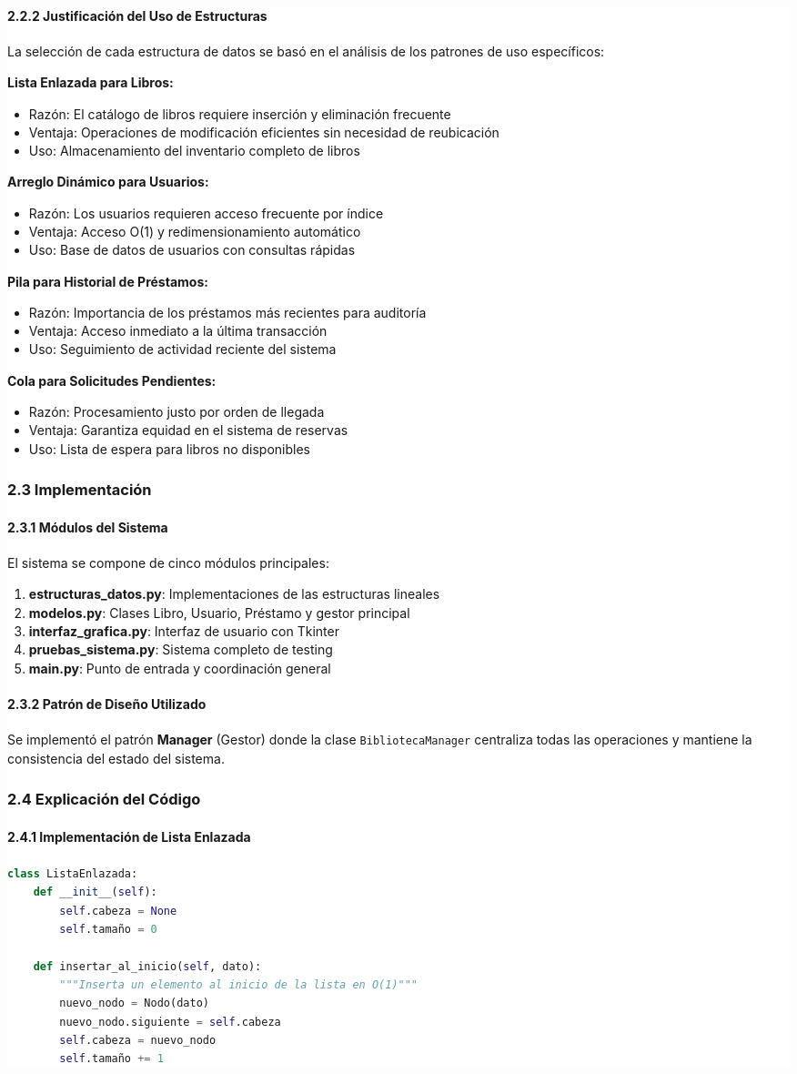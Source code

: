 #### 2.2.2 Justificación del Uso de Estructuras

La selección de cada estructura de datos se basó en el análisis de los patrones de uso específicos:

**Lista Enlazada para Libros:**
- Razón: El catálogo de libros requiere inserción y eliminación frecuente
- Ventaja: Operaciones de modificación eficientes sin necesidad de reubicación
- Uso: Almacenamiento del inventario completo de libros

**Arreglo Dinámico para Usuarios:**
- Razón: Los usuarios requieren acceso frecuente por índice
- Ventaja: Acceso O(1) y redimensionamiento automático
- Uso: Base de datos de usuarios con consultas rápidas

**Pila para Historial de Préstamos:**
- Razón: Importancia de los préstamos más recientes para auditoría
- Ventaja: Acceso inmediato a la última transacción
- Uso: Seguimiento de actividad reciente del sistema

**Cola para Solicitudes Pendientes:**
- Razón: Procesamiento justo por orden de llegada
- Ventaja: Garantiza equidad en el sistema de reservas
- Uso: Lista de espera para libros no disponibles

### 2.3 Implementación

#### 2.3.1 Módulos del Sistema

El sistema se compone de cinco módulos principales:

1. **estructuras_datos.py**: Implementaciones de las estructuras lineales
2. **modelos.py**: Clases Libro, Usuario, Préstamo y gestor principal
3. **interfaz_grafica.py**: Interfaz de usuario con Tkinter
4. **pruebas_sistema.py**: Sistema completo de testing
5. **main.py**: Punto de entrada y coordinación general

#### 2.3.2 Patrón de Diseño Utilizado

Se implementó el patrón **Manager** (Gestor) donde la clase `BibliotecaManager` centraliza todas las operaciones y mantiene la consistencia del estado del sistema.

### 2.4 Explicación del Código

#### 2.4.1 Implementación de Lista Enlazada

```python
class ListaEnlazada:
    def __init__(self):
        self.cabeza = None
        self.tamaño = 0
    
    def insertar_al_inicio(self, dato):
        """Inserta un elemento al inicio de la lista en O(1)"""
        nuevo_nodo = Nodo(dato)
        nuevo_nodo.siguiente = self.cabeza
        self.cabeza = nuevo_nodo
        self.tamaño += 1
```

